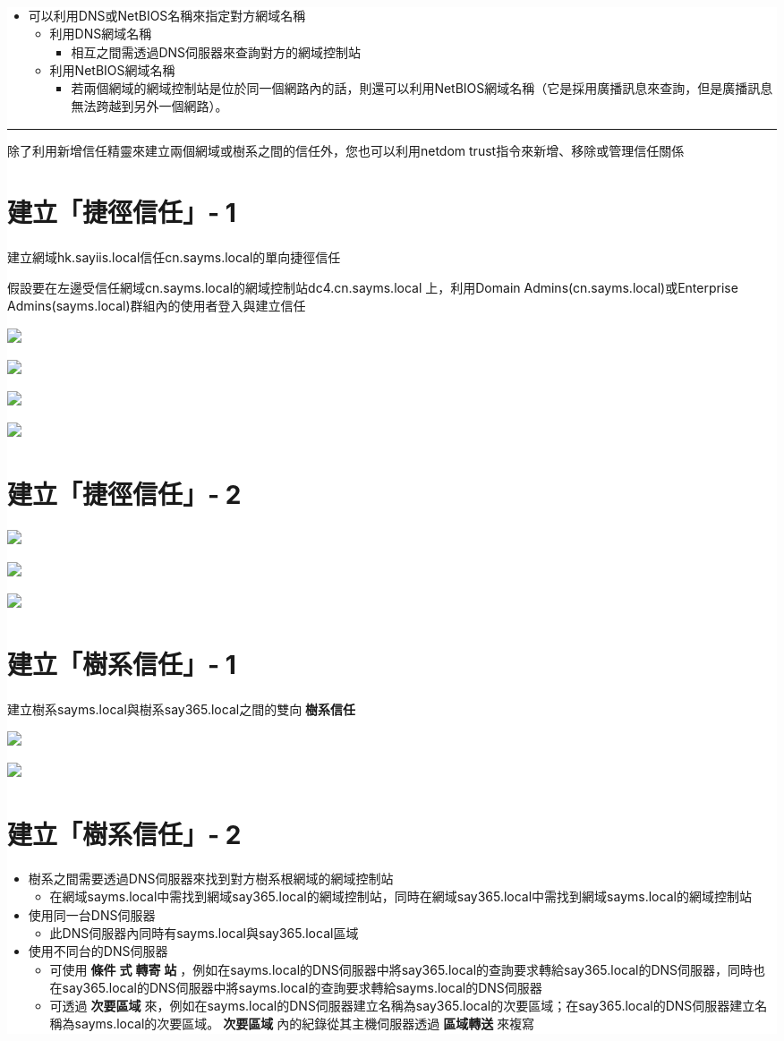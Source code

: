 * 可以利用DNS或NetBIOS名稱來指定對方網域名稱
  * 利用DNS網域名稱
    * 相互之間需透過DNS伺服器來查詢對方的網域控制站
  * 利用NetBIOS網域名稱
    * 若兩個網域的網域控制站是位於同一個網路內的話，則還可以利用NetBIOS網域名稱（它是採用廣播訊息來查詢，但是廣播訊息無法跨越到另外一個網路）。

---

除了利用新增信任精靈來建立兩個網域或樹系之間的信任外，您也可以利用netdom trust指令來新增、移除或管理信任關係

# 建立「捷徑信任」- 1

建立網域hk\.sayiis\.local信任cn\.sayms\.local的單向捷徑信任

假設要在左邊受信任網域cn\.sayms\.local的網域控制站dc4\.cn\.sayms\.local 上，利用Domain Admins\(cn\.sayms\.local\)或Enterprise Admins\(sayms\.local\)群組內的使用者登入與建立信任

![](WS2022AD%E5%BB%BA%E7%BD%AE%E5%AF%A6%E5%8B%99-CA0273-Ch08-%E7%AE%A1%E7%90%86%E7%B6%B2%E5%9F%9F%E8%88%87%E6%A8%B9%E7%B3%BB%E4%BF%A1%E4%BB%BB_9.png)

![](WS2022AD%E5%BB%BA%E7%BD%AE%E5%AF%A6%E5%8B%99-CA0273-Ch08-%E7%AE%A1%E7%90%86%E7%B6%B2%E5%9F%9F%E8%88%87%E6%A8%B9%E7%B3%BB%E4%BF%A1%E4%BB%BB_10.png)

![](WS2022AD%E5%BB%BA%E7%BD%AE%E5%AF%A6%E5%8B%99-CA0273-Ch08-%E7%AE%A1%E7%90%86%E7%B6%B2%E5%9F%9F%E8%88%87%E6%A8%B9%E7%B3%BB%E4%BF%A1%E4%BB%BB_11.png)

![](WS2022AD%E5%BB%BA%E7%BD%AE%E5%AF%A6%E5%8B%99-CA0273-Ch08-%E7%AE%A1%E7%90%86%E7%B6%B2%E5%9F%9F%E8%88%87%E6%A8%B9%E7%B3%BB%E4%BF%A1%E4%BB%BB_12.png)

# 建立「捷徑信任」- 2

![](WS2022AD%E5%BB%BA%E7%BD%AE%E5%AF%A6%E5%8B%99-CA0273-Ch08-%E7%AE%A1%E7%90%86%E7%B6%B2%E5%9F%9F%E8%88%87%E6%A8%B9%E7%B3%BB%E4%BF%A1%E4%BB%BB_13.png)

![](WS2022AD%E5%BB%BA%E7%BD%AE%E5%AF%A6%E5%8B%99-CA0273-Ch08-%E7%AE%A1%E7%90%86%E7%B6%B2%E5%9F%9F%E8%88%87%E6%A8%B9%E7%B3%BB%E4%BF%A1%E4%BB%BB_14.png)

![](WS2022AD%E5%BB%BA%E7%BD%AE%E5%AF%A6%E5%8B%99-CA0273-Ch08-%E7%AE%A1%E7%90%86%E7%B6%B2%E5%9F%9F%E8%88%87%E6%A8%B9%E7%B3%BB%E4%BF%A1%E4%BB%BB_15.png)

# 建立「樹系信任」- 1

建立樹系sayms\.local與樹系say365\.local之間的雙向 __樹系信任__

![](WS2022AD%E5%BB%BA%E7%BD%AE%E5%AF%A6%E5%8B%99-CA0273-Ch08-%E7%AE%A1%E7%90%86%E7%B6%B2%E5%9F%9F%E8%88%87%E6%A8%B9%E7%B3%BB%E4%BF%A1%E4%BB%BB_16.png)

![](WS2022AD%E5%BB%BA%E7%BD%AE%E5%AF%A6%E5%8B%99-CA0273-Ch08-%E7%AE%A1%E7%90%86%E7%B6%B2%E5%9F%9F%E8%88%87%E6%A8%B9%E7%B3%BB%E4%BF%A1%E4%BB%BB_17.png)

# 建立「樹系信任」- 2

* 樹系之間需要透過DNS伺服器來找到對方樹系根網域的網域控制站
  * 在網域sayms\.local中需找到網域say365\.local的網域控制站，同時在網域say365\.local中需找到網域sayms\.local的網域控制站
* 使用同一台DNS伺服器
  * 此DNS伺服器內同時有sayms\.local與say365\.local區域
* 使用不同台的DNS伺服器
  * 可使用 __條件__  __式__  __轉寄__  __站__ ，例如在sayms\.local的DNS伺服器中將say365\.local的查詢要求轉給say365\.local的DNS伺服器，同時也在say365\.local的DNS伺服器中將sayms\.local的查詢要求轉給sayms\.local的DNS伺服器
  * 可透過 __次要區域__ 來，例如在sayms\.local的DNS伺服器建立名稱為say365\.local的次要區域；在say365\.local的DNS伺服器建立名稱為sayms\.local的次要區域。 __次要區域__ 內的紀錄從其主機伺服器透過 __區域轉送__ 來複寫
